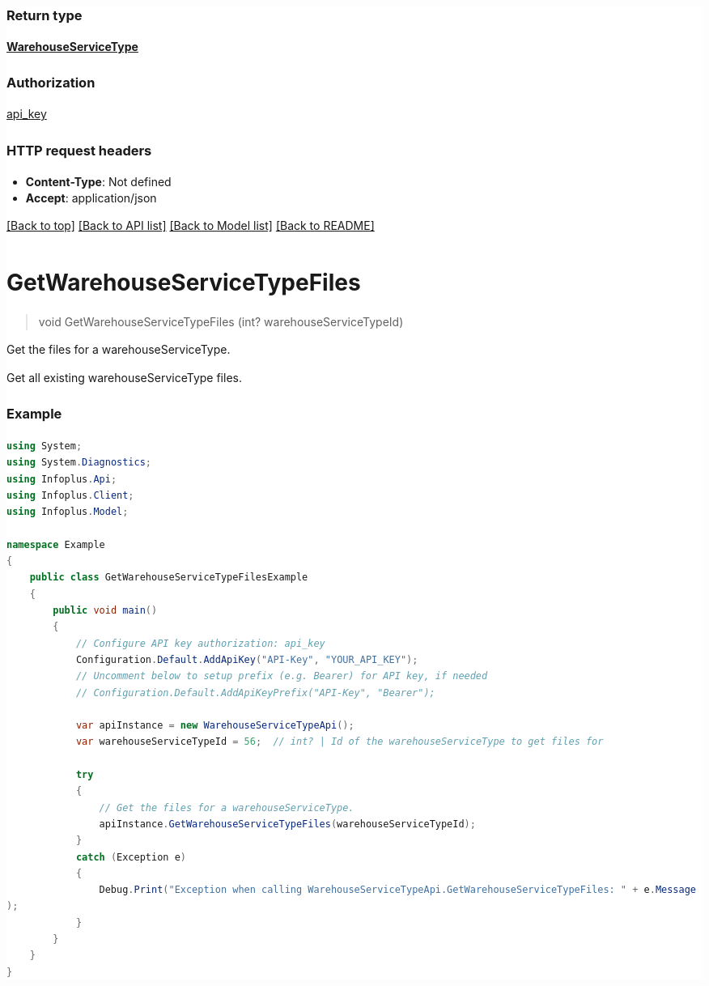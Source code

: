 ### Return type

[**WarehouseServiceType**](WarehouseServiceType.md)

### Authorization

[api_key](../README.md#api_key)

### HTTP request headers

 - **Content-Type**: Not defined
 - **Accept**: application/json

[[Back to top]](#) [[Back to API list]](../README.md#documentation-for-api-endpoints) [[Back to Model list]](../README.md#documentation-for-models) [[Back to README]](../README.md)

<a name="getwarehouseservicetypefiles"></a>
# **GetWarehouseServiceTypeFiles**
> void GetWarehouseServiceTypeFiles (int? warehouseServiceTypeId)

Get the files for a warehouseServiceType.

Get all existing warehouseServiceType files.

### Example
```csharp
using System;
using System.Diagnostics;
using Infoplus.Api;
using Infoplus.Client;
using Infoplus.Model;

namespace Example
{
    public class GetWarehouseServiceTypeFilesExample
    {
        public void main()
        {
            // Configure API key authorization: api_key
            Configuration.Default.AddApiKey("API-Key", "YOUR_API_KEY");
            // Uncomment below to setup prefix (e.g. Bearer) for API key, if needed
            // Configuration.Default.AddApiKeyPrefix("API-Key", "Bearer");

            var apiInstance = new WarehouseServiceTypeApi();
            var warehouseServiceTypeId = 56;  // int? | Id of the warehouseServiceType to get files for

            try
            {
                // Get the files for a warehouseServiceType.
                apiInstance.GetWarehouseServiceTypeFiles(warehouseServiceTypeId);
            }
            catch (Exception e)
            {
                Debug.Print("Exception when calling WarehouseServiceTypeApi.GetWarehouseServiceTypeFiles: " + e.Message );
            }
        }
    }
}
```
